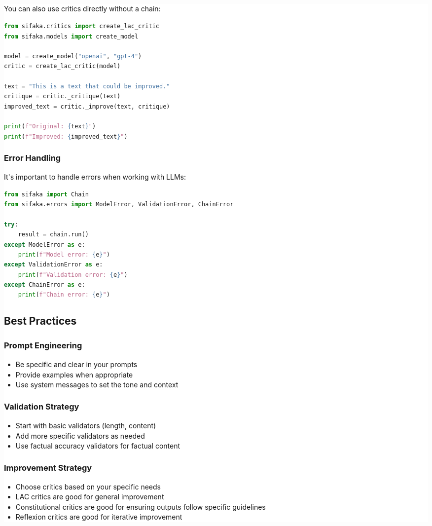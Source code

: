 You can also use critics directly without a chain:

```python
from sifaka.critics import create_lac_critic
from sifaka.models import create_model

model = create_model("openai", "gpt-4")
critic = create_lac_critic(model)

text = "This is a text that could be improved."
critique = critic._critique(text)
improved_text = critic._improve(text, critique)

print(f"Original: {text}")
print(f"Improved: {improved_text}")
```

### Error Handling

It's important to handle errors when working with LLMs:

```python
from sifaka import Chain
from sifaka.errors import ModelError, ValidationError, ChainError

try:
    result = chain.run()
except ModelError as e:
    print(f"Model error: {e}")
except ValidationError as e:
    print(f"Validation error: {e}")
except ChainError as e:
    print(f"Chain error: {e}")
```

## Best Practices

### Prompt Engineering

- Be specific and clear in your prompts
- Provide examples when appropriate
- Use system messages to set the tone and context

### Validation Strategy

- Start with basic validators (length, content)
- Add more specific validators as needed
- Use factual accuracy validators for factual content

### Improvement Strategy

- Choose critics based on your specific needs
- LAC critics are good for general improvement
- Constitutional critics are good for ensuring outputs follow specific guidelines
- Reflexion critics are good for iterative improvement
